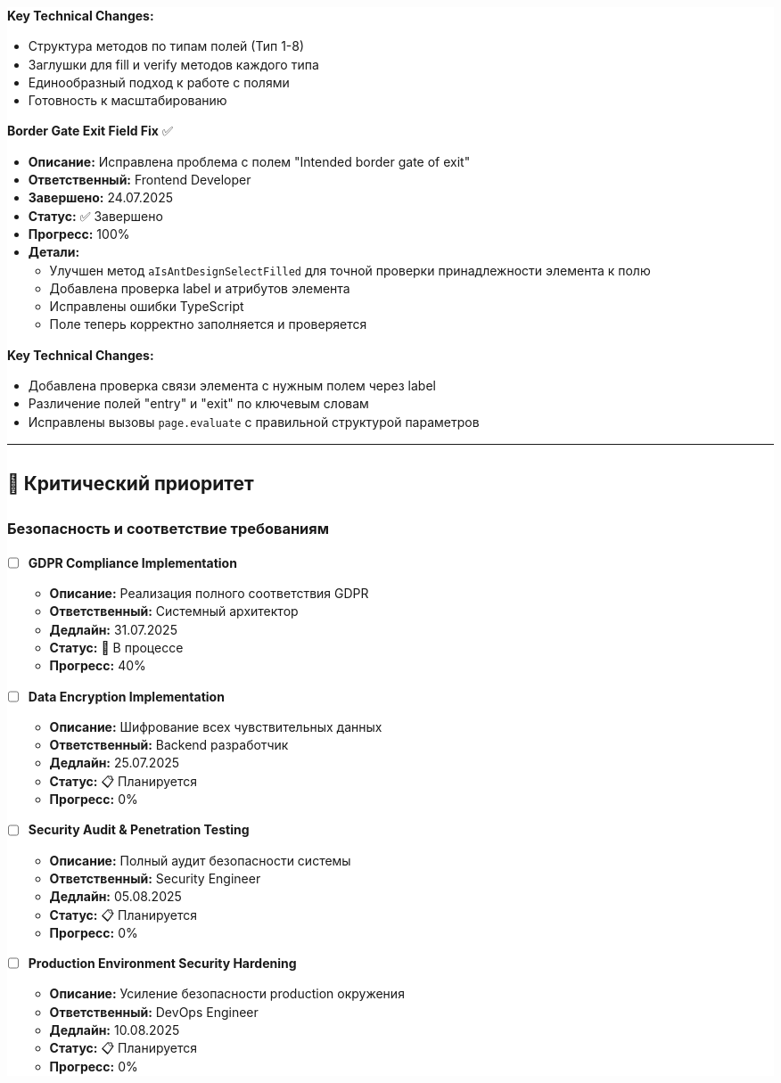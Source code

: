 **Key Technical Changes:**
- Структура методов по типам полей (Тип 1-8)
- Заглушки для fill и verify методов каждого типа
- Единообразный подход к работе с полями
- Готовность к масштабированию

**Border Gate Exit Field Fix** ✅
- **Описание:** Исправлена проблема с полем "Intended border gate of exit"
- **Ответственный:** Frontend Developer
- **Завершено:** 24.07.2025
- **Статус:** ✅ Завершено
- **Прогресс:** 100%
- **Детали:**
  - Улучшен метод `aIsAntDesignSelectFilled` для точной проверки принадлежности элемента к полю
  - Добавлена проверка label и атрибутов элемента
  - Исправлены ошибки TypeScript
  - Поле теперь корректно заполняется и проверяется

**Key Technical Changes:**
- Добавлена проверка связи элемента с нужным полем через label
- Различение полей "entry" и "exit" по ключевым словам
- Исправлены вызовы `page.evaluate` с правильной структурой параметров

---

## 🔴 Критический приоритет

### Безопасность и соответствие требованиям
- [ ] **GDPR Compliance Implementation**
  - **Описание:** Реализация полного соответствия GDPR
  - **Ответственный:** Системный архитектор
  - **Дедлайн:** 31.07.2025
  - **Статус:** 🔄 В процессе
  - **Прогресс:** 40%

- [ ] **Data Encryption Implementation**
  - **Описание:** Шифрование всех чувствительных данных
  - **Ответственный:** Backend разработчик
  - **Дедлайн:** 25.07.2025
  - **Статус:** 📋 Планируется
  - **Прогресс:** 0%

- [ ] **Security Audit & Penetration Testing**
  - **Описание:** Полный аудит безопасности системы
  - **Ответственный:** Security Engineer
  - **Дедлайн:** 05.08.2025
  - **Статус:** 📋 Планируется
  - **Прогресс:** 0%

- [ ] **Production Environment Security Hardening**
  - **Описание:** Усиление безопасности production окружения
  - **Ответственный:** DevOps Engineer
  - **Дедлайн:** 10.08.2025
  - **Статус:** 📋 Планируется
  - **Прогресс:** 0%
